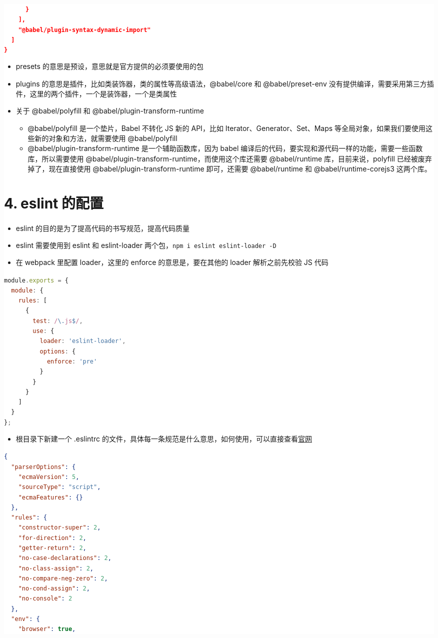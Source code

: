 ```json
      }
    ],
    "@babel/plugin-syntax-dynamic-import"
  ]
}
```

+ presets 的意思是预设，意思就是官方提供的必须要使用的包

+ plugins 的意思是插件，比如类装饰器，类的属性等高级语法，@babel/core 和 @babel/preset-env 没有提供编译，需要采用第三方插件，这里的两个插件，一个是装饰器，一个是类属性

+ 关于 @babel/polyfill 和 @babel/plugin-transform-runtime
	+ @babel/polyfill 是一个垫片，Babel 不转化 JS 新的 API，比如 Iterator、Generator、Set、Maps 等全局对象，如果我们要使用这些新的对象和方法，就需要使用 @babel/polyfill
	+ @babel/plugin-transform-runtime 是一个辅助函数库，因为 babel 编译后的代码，要实现和源代码一样的功能，需要一些函数库，所以需要使用 @babel/plugin-transform-runtime，而使用这个库还需要 @babel/runtime 库，目前来说，polyfill 已经被废弃掉了，现在直接使用 @babel/plugin-transform-runtime 即可，还需要 @babel/runtime 和 @babel/runtime-corejs3 这两个库。

# 4. eslint 的配置

+ eslint 的目的是为了提高代码的书写规范，提高代码质量

+ eslint 需要使用到 eslint 和 eslint-loader 两个包，`npm i eslint eslint-loader -D`

+ 在 webpack 里配置 loader，这里的 enforce 的意思是，要在其他的 loader 解析之前先校验 JS 代码

```javascript
module.exports = {
  module: {
    rules: [
      {
        test: /\.js$/,
        use: {
          loader: 'eslint-loader',
          options: {
            enforce: 'pre'
          }
        }
      }
    ]
  }
};
```

+ 根目录下新建一个 .eslintrc 的文件，具体每一条规范是什么意思，如何使用，可以直接查看[官网](https://eslint.org)

```json
{
  "parserOptions": {
    "ecmaVersion": 5,
    "sourceType": "script",
    "ecmaFeatures": {}
  },
  "rules": {
    "constructor-super": 2,
    "for-direction": 2,
    "getter-return": 2,
    "no-case-declarations": 2,
    "no-class-assign": 2,
    "no-compare-neg-zero": 2,
    "no-cond-assign": 2,
    "no-console": 2
  },
  "env": {
    "browser": true,
```